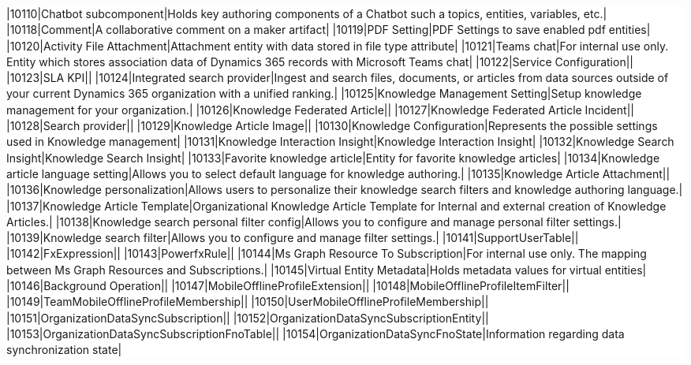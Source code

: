 |10110|Chatbot subcomponent|Holds key authoring components of a Chatbot such a topics, entities, variables, etc.|
|10118|Comment|A collaborative comment on a maker artifact|
|10119|PDF Setting|PDF Settings to save enabled pdf entities|
|10120|Activity File Attachment|Attachment entity with data stored in file type attribute|
|10121|Teams chat|For internal use only. Entity which stores association data of Dynamics 365 records with Microsoft Teams chat|
|10122|Service Configuration||
|10123|SLA KPI||
|10124|Integrated search provider|Ingest and search files, documents, or articles from data sources outside of your current Dynamics 365 organization with a unified ranking.|
|10125|Knowledge Management Setting|Setup knowledge management for your organization.|
|10126|Knowledge Federated Article||
|10127|Knowledge Federated Article Incident||
|10128|Search provider||
|10129|Knowledge Article Image||
|10130|Knowledge Configuration|Represents the possible settings used in Knowledge management|
|10131|Knowledge Interaction Insight|Knowledge Interaction Insight|
|10132|Knowledge Search Insight|Knowledge Search Insight|
|10133|Favorite knowledge article|Entity for favorite knowledge articles|
|10134|Knowledge article language setting|Allows you to select default language for knowledge authoring.|
|10135|Knowledge Article Attachment||
|10136|Knowledge personalization|Allows users to personalize their knowledge search filters and knowledge authoring language.|
|10137|Knowledge Article Template|Organizational Knowledge Article Template for Internal and external creation of Knowledge Articles.|
|10138|Knowledge search personal filter config|Allows you to configure and manage personal filter settings.|
|10139|Knowledge search filter|Allows you to configure and manage filter settings.|
|10141|SupportUserTable||
|10142|FxExpression||
|10143|PowerfxRule||
|10144|Ms Graph Resource To Subscription|For internal use only. The mapping between Ms Graph Resources and Subscriptions.|
|10145|Virtual Entity  Metadata|Holds  metadata values for virtual entities|
|10146|Background Operation||
|10147|MobileOfflineProfileExtension||
|10148|MobileOfflineProfileItemFilter||
|10149|TeamMobileOfflineProfileMembership||
|10150|UserMobileOfflineProfileMembership||
|10151|OrganizationDataSyncSubscription||
|10152|OrganizationDataSyncSubscriptionEntity||
|10153|OrganizationDataSyncSubscriptionFnoTable||
|10154|OrganizationDataSyncFnoState|Information regarding data synchronization state|